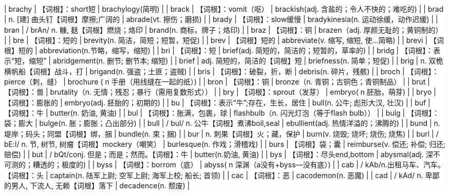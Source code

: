 | brachy     | 【词根】：short短                                          | brachylogy(简明)                                                                                                   |
| brack      | 【词根】：vomit（呕）                                      | brackish(adj. 含盐的；令人不快的；难吃的)                                                                          |
| brad       | n. [建] 曲头钉【词根】摩擦;广阔的                          | abrade(vt. 擦伤；磨损)                                                                                             |
| brady      | 【词根】：slow缓慢                                         | bradykinesia(n. 运动徐缓，动作迟缓)                                                                                |
| bran       | / brAn/ n. 糠, 麸【词根】燃烧；烙印                        | brand(n. 商标，牌子；烙印)                                                                                         |
| braz       | 【词根】：铜                                               | brazen（adj. 厚颜无耻的；黄铜制的）                                                                                |
| bre        | 【词根】：短的                                             | brevity(n. 简洁，简短；短暂，短促)                                                                                 |
| brev       | 【词根】短的                                               | abbreviate(v. 缩写, 缩短, 使...简略)                                                                               |
| brevi      | 【词根】短的                                               | abbreviation(n.节略，缩写，缩短)                                                                                   |
| bri        | 【词根】：短                                               | brief(adj. 简短的，简洁的；短暂的，草率的)                                                                         |
| bridg      | 【词根】：表示“短，缩短”                                   | abridgement(n. 删节; 删节本; 缩短)                                                                                 |
| brief      | adj. 简短的，简洁的【词根】短                              | briefness(n. 简单；短促)                                                                                           |
| brig       | n. 双桅横帆船【词根】战斗，打                              | brigand(n. 强盗；土匪；盗贼)                                                                                       |
| bris       | 【词根】：破裂，折，断                                     | debris(n. 碎片，残骸)                                                                                              |
| broch      | 【词根】：pierce（刺，缝）                                 | brochure ( n 手册（用线缝在一起的纸）)                                                                             |
| bron       | 【词根】：铜                                               | bronze（n. 青铜；古铜色；青铜制品）                                                                                |
| brut       | 【词根】：兽                                               | brutality（n. 无情；残忍；暴行（需用复数形式））                                                                   |
| bry        | 【词根】：sprout（发芽）                                   | embryo( n 胚胎，萌芽)                                                                                              |
| bryo       | 【词根】：膨胀的                                           | embryo(adj. 胚胎的；初期的)                                                                                        |
| bu         | 【词根】：表示“牛”;存在，生长，居住                        | bull(n. 公牛; 彪形大汉, 壮汉)                                                                                      |
| buf        | 【词根】：牛                                               | butter(n. 奶油, 黄油)                                                                                              |
| bul        | 【词根】：胀满，包裹，球                                   | flashbulb（n. 闪光灯泡（等于flash bulb））                                                                         |
| bulg       | 【词根】：袋；膨大                                         | bulge(n. 胀；膨胀；凸出部分)                                                                                       |
| bull       | / bul/ n. 公牛【词根】煮沸boil,seal                        | ebullient(adj. 热情洋溢的；沸腾的)                                                                                 |
| bund       | n. 堤岸；码头；同盟【词根】绑，捆                          | bundle(n. 束；捆)                                                                                                  |
| bur        | n. 刺果【词根】火；藏，保护                                | burn(v. 烧毁; 烧坏; 烧伤; 烧焦)                                                                                    |
| burl       | / bE:l/ n. 节, 树节, 树瘤【词根】mockery（嘲笑）           | burlesque(n. 作戏；滑稽戏)                                                                                         |
| burs       | 【词根】袋；囊                                             | reimburse(v. 偿还; 补偿; 归还; 赔偿)                                                                               |
| but        | / bQt/conj. 但是；而是；然而。【词根】：牛                 | butter(n.奶油, 黄油)                                                                                               |
| bys        | 【词根】：尽头end,bottom                                   | abysmal(adj. 深不可测的；糟透的；极度的)                                                                           |
| byss       | 【词根】：borrom（底）                                     | abyss( n 深渊（a没有+byss—没有底）)                                                                                |
| cab        | / kAb/n.出租马车、汽车。【词根】：头                       | captain(n. 陆军上尉; 空军上尉; 海军上校; 船长; 首领)                                                               |
| cac        | 【词根】：恶                                               | cacodemon(n. 恶魔)                                                                                                 |
| cad        | / kAd/ n. 卑鄙的男人, 下流人, 无赖【词根】落下             | decadence(n. 颓废)                                                                                                 |